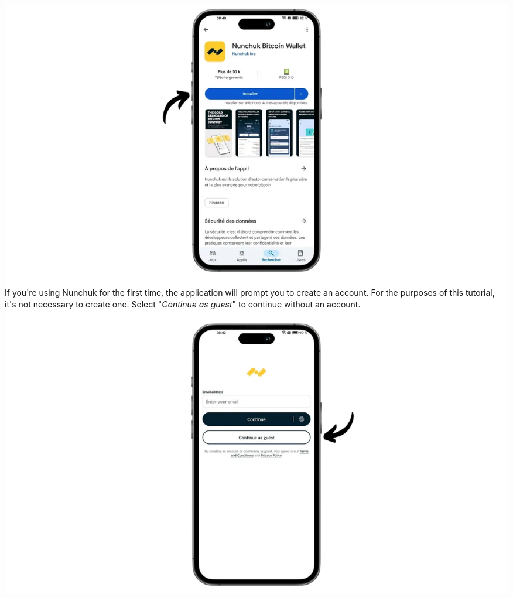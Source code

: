 ![Image](assets/fr/03.webp)

If you're using Nunchuk for the first time, the application will prompt you to create an account. For the purposes of this tutorial, it's not necessary to create one. Select "*Continue as guest*" to continue without an account.

![Image](assets/fr/04.webp)
